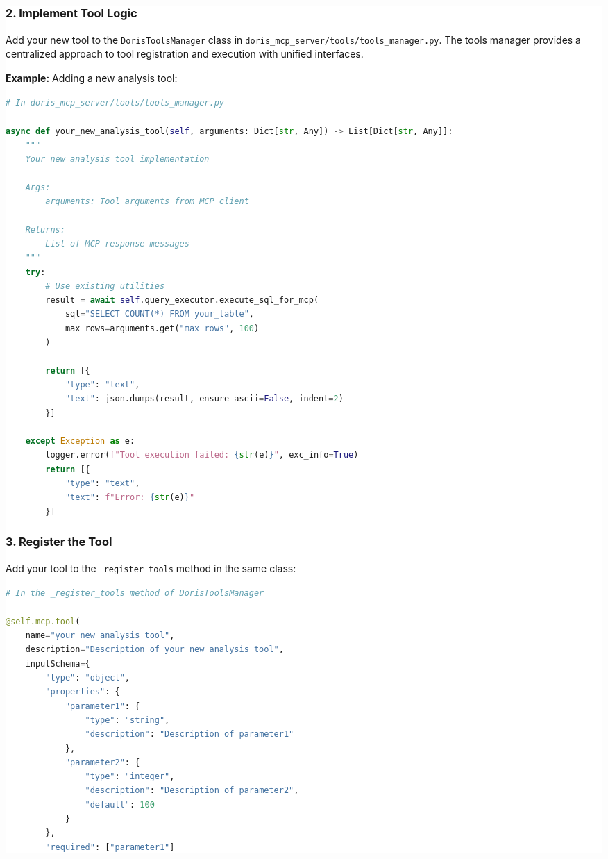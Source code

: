 ### 2. Implement Tool Logic

Add your new tool to the `DorisToolsManager` class in `doris_mcp_server/tools/tools_manager.py`. The tools manager provides a centralized approach to tool registration and execution with unified interfaces.

**Example:** Adding a new analysis tool:

```python
# In doris_mcp_server/tools/tools_manager.py

async def your_new_analysis_tool(self, arguments: Dict[str, Any]) -> List[Dict[str, Any]]:
    """
    Your new analysis tool implementation
    
    Args:
        arguments: Tool arguments from MCP client
        
    Returns:
        List of MCP response messages
    """
    try:
        # Use existing utilities
        result = await self.query_executor.execute_sql_for_mcp(
            sql="SELECT COUNT(*) FROM your_table",
            max_rows=arguments.get("max_rows", 100)
        )
        
        return [{
            "type": "text",
            "text": json.dumps(result, ensure_ascii=False, indent=2)
        }]
        
    except Exception as e:
        logger.error(f"Tool execution failed: {str(e)}", exc_info=True)
        return [{
            "type": "text", 
            "text": f"Error: {str(e)}"
        }]
```

### 3. Register the Tool

Add your tool to the `_register_tools` method in the same class:

```python
# In the _register_tools method of DorisToolsManager

@self.mcp.tool(
    name="your_new_analysis_tool",
    description="Description of your new analysis tool",
    inputSchema={
        "type": "object",
        "properties": {
            "parameter1": {
                "type": "string",
                "description": "Description of parameter1"
            },
            "parameter2": {
                "type": "integer", 
                "description": "Description of parameter2",
                "default": 100
            }
        },
        "required": ["parameter1"]
```